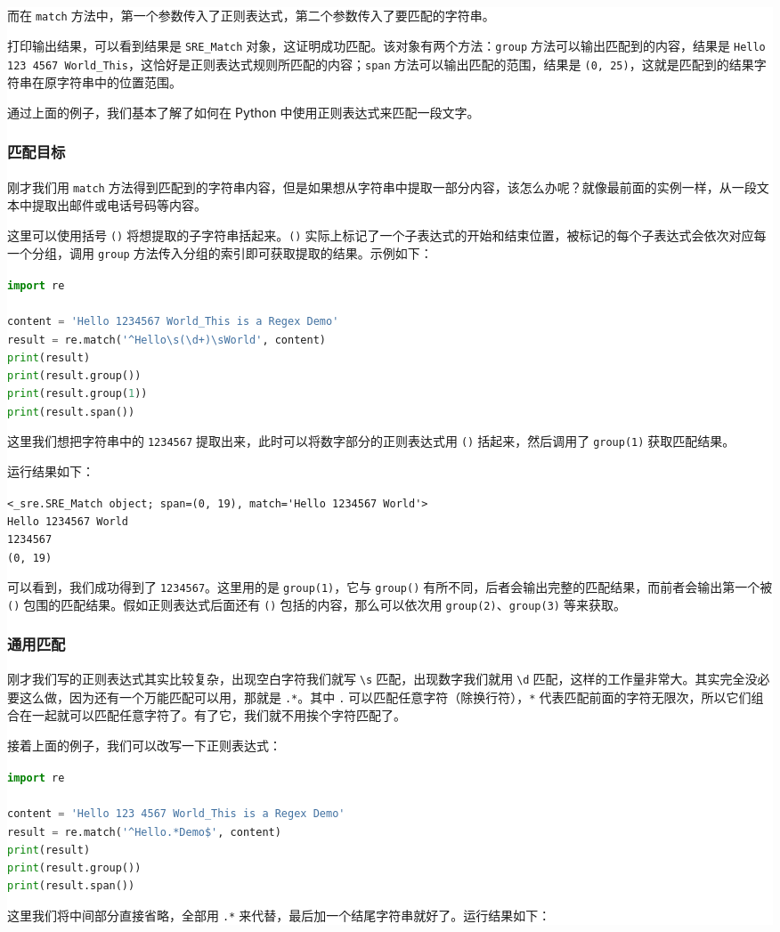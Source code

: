 而在 `match` 方法中，第一个参数传入了正则表达式，第二个参数传入了要匹配的字符串。

打印输出结果，可以看到结果是 `SRE_Match` 对象，这证明成功匹配。该对象有两个方法：`group` 方法可以输出匹配到的内容，结果是 `Hello 123 4567 World_This`，这恰好是正则表达式规则所匹配的内容；`span` 方法可以输出匹配的范围，结果是 `(0, 25)`，这就是匹配到的结果字符串在原字符串中的位置范围。

通过上面的例子，我们基本了解了如何在 Python 中使用正则表达式来匹配一段文字。

### 匹配目标

刚才我们用 `match` 方法得到匹配到的字符串内容，但是如果想从字符串中提取一部分内容，该怎么办呢？就像最前面的实例一样，从一段文本中提取出邮件或电话号码等内容。

这里可以使用括号 `()` 将想提取的子字符串括起来。`()` 实际上标记了一个子表达式的开始和结束位置，被标记的每个子表达式会依次对应每一个分组，调用 `group` 方法传入分组的索引即可获取提取的结果。示例如下：

```python
import re

content = 'Hello 1234567 World_This is a Regex Demo'
result = re.match('^Hello\s(\d+)\sWorld', content)
print(result)
print(result.group())
print(result.group(1))
print(result.span())
```

这里我们想把字符串中的 `1234567` 提取出来，此时可以将数字部分的正则表达式用 `()` 括起来，然后调用了 `group(1)` 获取匹配结果。

运行结果如下：

```
<_sre.SRE_Match object; span=(0, 19), match='Hello 1234567 World'>
Hello 1234567 World
1234567
(0, 19)
```

可以看到，我们成功得到了 `1234567`。这里用的是 `group(1)`，它与 `group()` 有所不同，后者会输出完整的匹配结果，而前者会输出第一个被 `()` 包围的匹配结果。假如正则表达式后面还有 `()` 包括的内容，那么可以依次用 `group(2)`、`group(3)` 等来获取。

### 通用匹配

刚才我们写的正则表达式其实比较复杂，出现空白字符我们就写 `\s` 匹配，出现数字我们就用 `\d` 匹配，这样的工作量非常大。其实完全没必要这么做，因为还有一个万能匹配可以用，那就是 `.*`。其中 `.` 可以匹配任意字符（除换行符），`*` 代表匹配前面的字符无限次，所以它们组合在一起就可以匹配任意字符了。有了它，我们就不用挨个字符匹配了。

接着上面的例子，我们可以改写一下正则表达式：

```python
import re

content = 'Hello 123 4567 World_This is a Regex Demo'
result = re.match('^Hello.*Demo$', content)
print(result)
print(result.group())
print(result.span())
```

这里我们将中间部分直接省略，全部用 `.*` 来代替，最后加一个结尾字符串就好了。运行结果如下：
